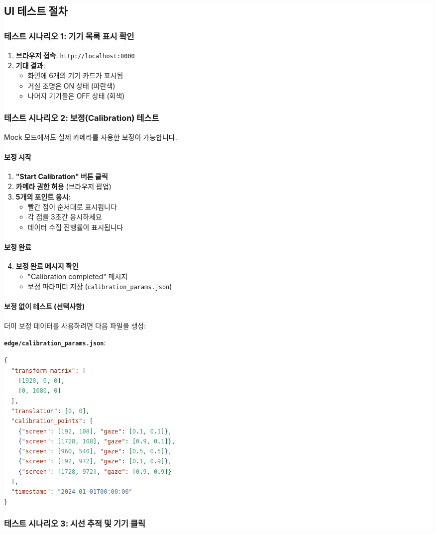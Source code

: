 ## UI 테스트 절차

### 테스트 시나리오 1: 기기 목록 표시 확인

1. **브라우저 접속**: `http://localhost:8000`
2. **기대 결과**: 
   - 화면에 6개의 기기 카드가 표시됨
   - 거실 조명은 ON 상태 (파란색)
   - 나머지 기기들은 OFF 상태 (회색)

### 테스트 시나리오 2: 보정(Calibration) 테스트

Mock 모드에서도 실제 카메라를 사용한 보정이 가능합니다.

#### 보정 시작

1. **"Start Calibration" 버튼 클릭**
2. **카메라 권한 허용** (브라우저 팝업)
3. **5개의 포인트 응시**:
   - 빨간 점이 순서대로 표시됩니다
   - 각 점을 3초간 응시하세요
   - 데이터 수집 진행률이 표시됩니다

#### 보정 완료

4. **보정 완료 메시지 확인**
   - "Calibration completed" 메시지
   - 보정 파라미터 저장 (`calibration_params.json`)

#### 보정 없이 테스트 (선택사항)

더미 보정 데이터를 사용하려면 다음 파일을 생성:

**`edge/calibration_params.json`**:
```json
{
  "transform_matrix": [
    [1920, 0, 0],
    [0, 1080, 0]
  ],
  "translation": [0, 0],
  "calibration_points": [
    {"screen": [192, 108], "gaze": [0.1, 0.1]},
    {"screen": [1728, 108], "gaze": [0.9, 0.1]},
    {"screen": [960, 540], "gaze": [0.5, 0.5]},
    {"screen": [192, 972], "gaze": [0.1, 0.9]},
    {"screen": [1728, 972], "gaze": [0.9, 0.9]}
  ],
  "timestamp": "2024-01-01T00:00:00"
}
```

### 테스트 시나리오 3: 시선 추적 및 기기 클릭
